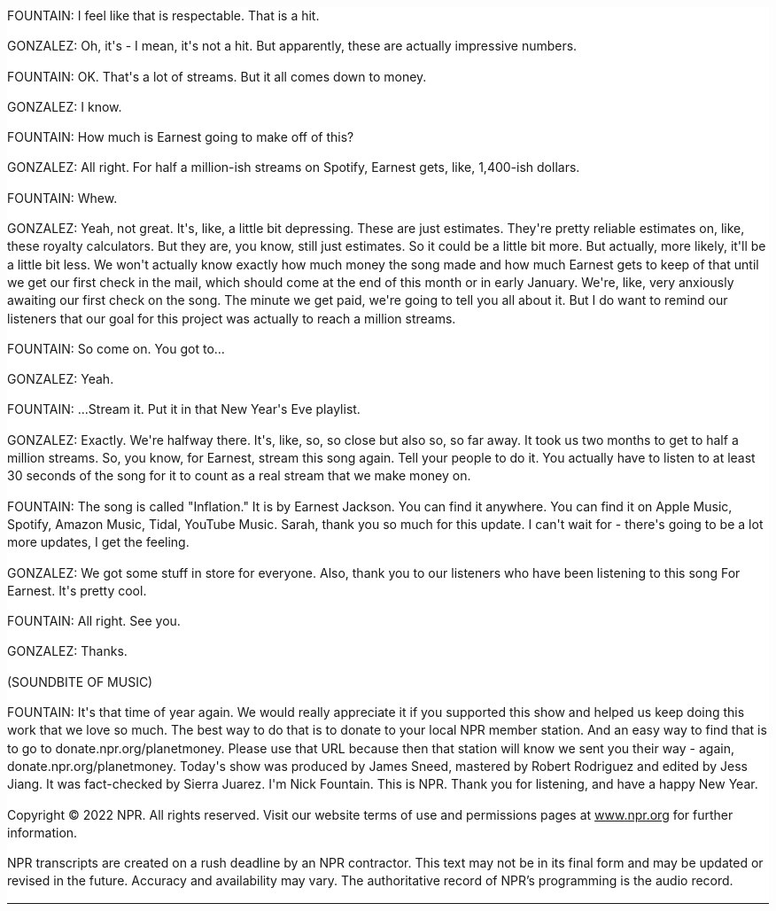 FOUNTAIN: I feel like that is respectable. That is a hit.

GONZALEZ: Oh, it's - I mean, it's not a hit. But apparently, these are actually impressive numbers.

FOUNTAIN: OK. That's a lot of streams. But it all comes down to money.

GONZALEZ: I know.

FOUNTAIN: How much is Earnest going to make off of this?

GONZALEZ: All right. For half a million-ish streams on Spotify, Earnest gets, like, 1,400-ish dollars.

FOUNTAIN: Whew.

GONZALEZ: Yeah, not great. It's, like, a little bit depressing. These are just estimates. They're pretty reliable estimates on, like, these royalty calculators. But they are, you know, still just estimates. So it could be a little bit more. But actually, more likely, it'll be a little bit less. We won't actually know exactly how much money the song made and how much Earnest gets to keep of that until we get our first check in the mail, which should come at the end of this month or in early January. We're, like, very anxiously awaiting our first check on the song. The minute we get paid, we're going to tell you all about it. But I do want to remind our listeners that our goal for this project was actually to reach a million streams.

FOUNTAIN: So come on. You got to...

GONZALEZ: Yeah.

FOUNTAIN: ...Stream it. Put it in that New Year's Eve playlist.

GONZALEZ: Exactly. We're halfway there. It's, like, so, so close but also so, so far away. It took us two months to get to half a million streams. So, you know, for Earnest, stream this song again. Tell your people to do it. You actually have to listen to at least 30 seconds of the song for it to count as a real stream that we make money on.

FOUNTAIN: The song is called "Inflation." It is by Earnest Jackson. You can find it anywhere. You can find it on Apple Music, Spotify, Amazon Music, Tidal, YouTube Music. Sarah, thank you so much for this update. I can't wait for - there's going to be a lot more updates, I get the feeling.

GONZALEZ: We got some stuff in store for everyone. Also, thank you to our listeners who have been listening to this song For Earnest. It's pretty cool.

FOUNTAIN: All right. See you.

GONZALEZ: Thanks.

(SOUNDBITE OF MUSIC)

FOUNTAIN: It's that time of year again. We would really appreciate it if you supported this show and helped us keep doing this work that we love so much. The best way to do that is to donate to your local NPR member station. And an easy way to find that is to go to donate.npr.org/planetmoney. Please use that URL because then that station will know we sent you their way - again, donate.npr.org/planetmoney. Today's show was produced by James Sneed, mastered by Robert Rodriguez and edited by Jess Jiang. It was fact-checked by Sierra Juarez. I'm Nick Fountain. This is NPR. Thank you for listening, and have a happy New Year.

Copyright © 2022 NPR. All rights reserved. Visit our website terms of use and permissions pages at www.npr.org for further information.

NPR transcripts are created on a rush deadline by an NPR contractor. This text may not be in its final form and may be updated or revised in the future. Accuracy and availability may vary. The authoritative record of NPR’s programming is the audio record.

----

